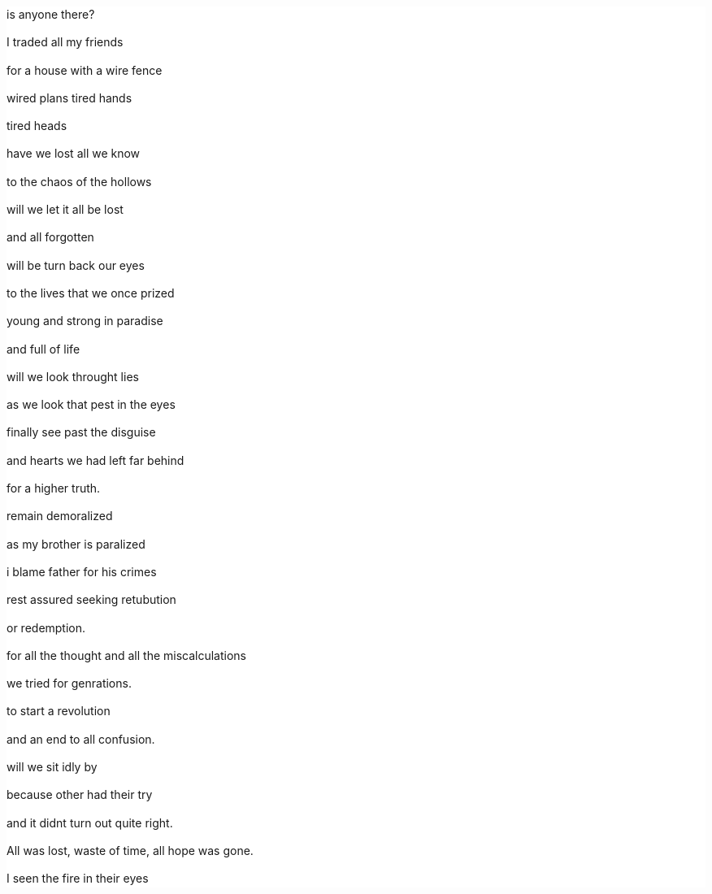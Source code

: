 is anyone there?


I traded all my friends

for a house with a wire fence

wired plans tired hands

tired heads


have we lost all we know

to the chaos of the hollows

will we let it all be lost 

and all forgotten

will be turn back our eyes

to the lives that we once prized

young and strong in paradise

and full of life

will we look throught lies

as we look that pest in the eyes

finally see past the disguise

and hearts we had left far behind

for a higher truth.

remain demoralized

as my brother is paralized

i blame father for his crimes

rest assured seeking retubution

or redemption.

for all the thought and all the miscalculations

we tried for genrations.

to start a revolution 

and an end to all confusion.

will we sit idly by 

because other had their try

and it didnt turn out quite right.

All was lost, waste of time, all hope was gone.


I seen the fire in their eyes
